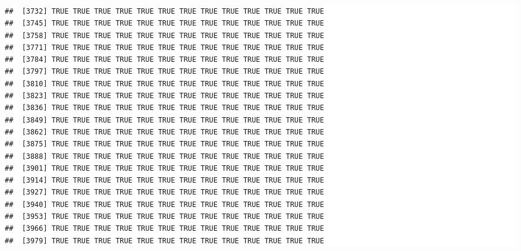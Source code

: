     ##  [3732] TRUE TRUE TRUE TRUE TRUE TRUE TRUE TRUE TRUE TRUE TRUE TRUE TRUE
    ##  [3745] TRUE TRUE TRUE TRUE TRUE TRUE TRUE TRUE TRUE TRUE TRUE TRUE TRUE
    ##  [3758] TRUE TRUE TRUE TRUE TRUE TRUE TRUE TRUE TRUE TRUE TRUE TRUE TRUE
    ##  [3771] TRUE TRUE TRUE TRUE TRUE TRUE TRUE TRUE TRUE TRUE TRUE TRUE TRUE
    ##  [3784] TRUE TRUE TRUE TRUE TRUE TRUE TRUE TRUE TRUE TRUE TRUE TRUE TRUE
    ##  [3797] TRUE TRUE TRUE TRUE TRUE TRUE TRUE TRUE TRUE TRUE TRUE TRUE TRUE
    ##  [3810] TRUE TRUE TRUE TRUE TRUE TRUE TRUE TRUE TRUE TRUE TRUE TRUE TRUE
    ##  [3823] TRUE TRUE TRUE TRUE TRUE TRUE TRUE TRUE TRUE TRUE TRUE TRUE TRUE
    ##  [3836] TRUE TRUE TRUE TRUE TRUE TRUE TRUE TRUE TRUE TRUE TRUE TRUE TRUE
    ##  [3849] TRUE TRUE TRUE TRUE TRUE TRUE TRUE TRUE TRUE TRUE TRUE TRUE TRUE
    ##  [3862] TRUE TRUE TRUE TRUE TRUE TRUE TRUE TRUE TRUE TRUE TRUE TRUE TRUE
    ##  [3875] TRUE TRUE TRUE TRUE TRUE TRUE TRUE TRUE TRUE TRUE TRUE TRUE TRUE
    ##  [3888] TRUE TRUE TRUE TRUE TRUE TRUE TRUE TRUE TRUE TRUE TRUE TRUE TRUE
    ##  [3901] TRUE TRUE TRUE TRUE TRUE TRUE TRUE TRUE TRUE TRUE TRUE TRUE TRUE
    ##  [3914] TRUE TRUE TRUE TRUE TRUE TRUE TRUE TRUE TRUE TRUE TRUE TRUE TRUE
    ##  [3927] TRUE TRUE TRUE TRUE TRUE TRUE TRUE TRUE TRUE TRUE TRUE TRUE TRUE
    ##  [3940] TRUE TRUE TRUE TRUE TRUE TRUE TRUE TRUE TRUE TRUE TRUE TRUE TRUE
    ##  [3953] TRUE TRUE TRUE TRUE TRUE TRUE TRUE TRUE TRUE TRUE TRUE TRUE TRUE
    ##  [3966] TRUE TRUE TRUE TRUE TRUE TRUE TRUE TRUE TRUE TRUE TRUE TRUE TRUE
    ##  [3979] TRUE TRUE TRUE TRUE TRUE TRUE TRUE TRUE TRUE TRUE TRUE TRUE TRUE